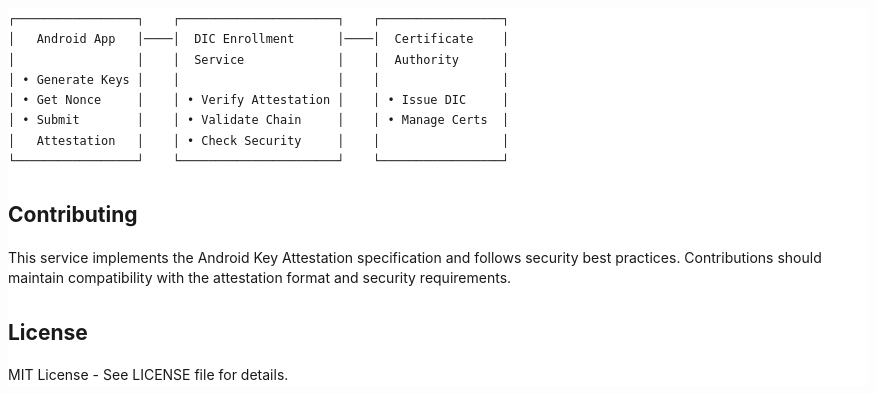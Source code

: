 ```
┌─────────────────┐    ┌──────────────────────┐    ┌─────────────────┐
│   Android App   │────│  DIC Enrollment      │────│  Certificate    │
│                 │    │  Service             │    │  Authority      │
│ • Generate Keys │    │                      │    │                 │
│ • Get Nonce     │    │ • Verify Attestation │    │ • Issue DIC     │
│ • Submit        │    │ • Validate Chain     │    │ • Manage Certs  │
│   Attestation   │    │ • Check Security     │    │                 │
└─────────────────┘    └──────────────────────┘    └─────────────────┘
```

## Contributing

This service implements the Android Key Attestation specification and follows security best practices. Contributions should maintain compatibility with the attestation format and security requirements.

## License

MIT License - See LICENSE file for details.
